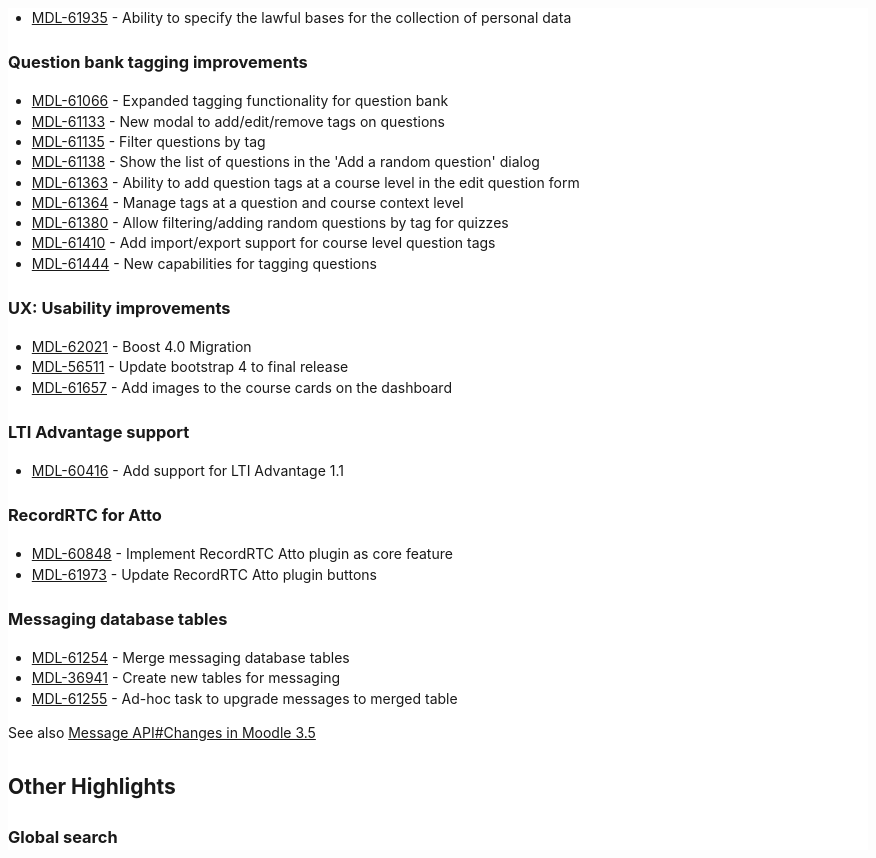 - [MDL-61935](https://tracker.moodle.org/browse/MDL-61935) - Ability to specify the lawful bases for the collection of personal data

### Question bank tagging improvements

- [MDL-61066](https://tracker.moodle.org/browse/MDL-61066) - Expanded tagging functionality for question bank
- [MDL-61133](https://tracker.moodle.org/browse/MDL-61133) - New modal to add/edit/remove tags on questions
- [MDL-61135](https://tracker.moodle.org/browse/MDL-61135) - Filter questions by tag
- [MDL-61138](https://tracker.moodle.org/browse/MDL-61138) - Show the list of questions in the 'Add a random question' dialog
- [MDL-61363](https://tracker.moodle.org/browse/MDL-61363) - Ability to add question tags at a course level in the edit question form
- [MDL-61364](https://tracker.moodle.org/browse/MDL-61364) - Manage tags at a question and course context level
- [MDL-61380](https://tracker.moodle.org/browse/MDL-61380) - Allow filtering/adding random questions by tag for quizzes
- [MDL-61410](https://tracker.moodle.org/browse/MDL-61410) - Add import/export support for course level question tags
- [MDL-61444](https://tracker.moodle.org/browse/MDL-61444) - New capabilities for tagging questions

### UX: Usability improvements

- [MDL-62021](https://tracker.moodle.org/browse/MDL-62021) - Boost 4.0 Migration
- [MDL-56511](https://tracker.moodle.org/browse/MDL-56511) - Update bootstrap 4 to final release
- [MDL-61657](https://tracker.moodle.org/browse/MDL-61657) - Add images to the course cards on the dashboard

### LTI Advantage support

- [MDL-60416](https://tracker.moodle.org/browse/MDL-60416) - Add support for LTI Advantage 1.1

### RecordRTC for Atto

- [MDL-60848](https://tracker.moodle.org/browse/MDL-60848) - Implement RecordRTC Atto plugin as core feature
- [MDL-61973](https://tracker.moodle.org/browse/MDL-61973) - Update RecordRTC Atto plugin buttons

### Messaging database tables

- [MDL-61254](https://tracker.moodle.org/browse/MDL-61254) - Merge messaging database tables
- [MDL-36941](https://tracker.moodle.org/browse/MDL-36941) - Create new tables for messaging
- [MDL-61255](https://tracker.moodle.org/browse/MDL-61255) - Ad-hoc task to upgrade messages to merged table

See also [Message API#Changes in Moodle 3.5](/docs/apis/core/message/#changes-in-moodle-3.5)

## Other Highlights

### Global search
